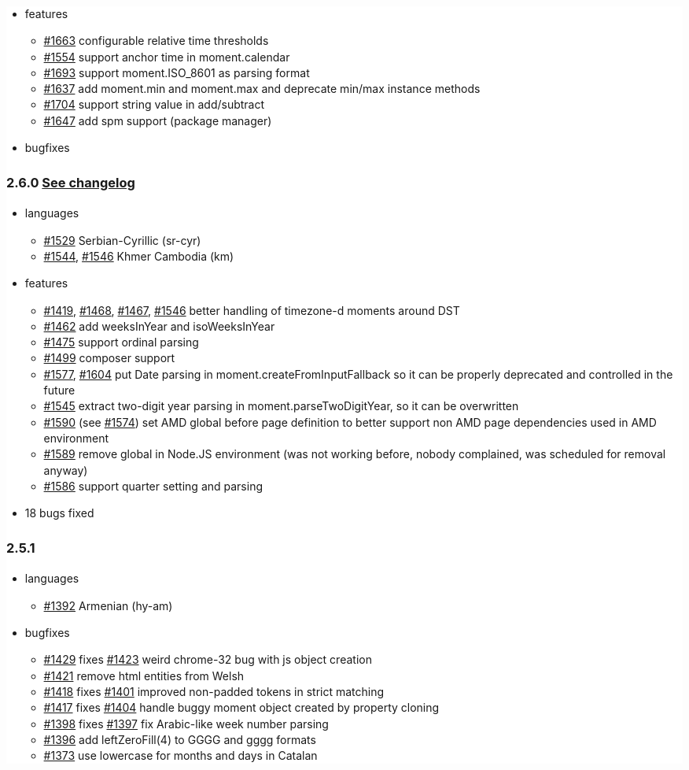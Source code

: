 - features

  - [#1663](https://github.com/moment/moment/issues/1663) configurable relative time thresholds
  - [#1554](https://github.com/moment/moment/issues/1554) support anchor time in moment.calendar
  - [#1693](https://github.com/moment/moment/issues/1693) support moment.ISO_8601 as parsing format
  - [#1637](https://github.com/moment/moment/issues/1637) add moment.min and moment.max and deprecate min/max instance methods
  - [#1704](https://github.com/moment/moment/issues/1704) support string value in add/subtract
  - [#1647](https://github.com/moment/moment/issues/1647) add spm support (package manager)

- bugfixes

### 2.6.0 [See changelog](https://gist.github.com/ichernev/10544682)

- languages

  - [#1529](https://github.com/moment/moment/issues/1529) Serbian-Cyrillic (sr-cyr)
  - [#1544](https://github.com/moment/moment/issues/1544), [#1546](https://github.com/moment/moment/issues/1546) Khmer Cambodia (km)

- features

  - [#1419](https://github.com/moment/moment/issues/1419), [#1468](https://github.com/moment/moment/issues/1468), [#1467](https://github.com/moment/moment/issues/1467), [#1546](https://github.com/moment/moment/issues/1546) better handling of timezone-d moments around DST
  - [#1462](https://github.com/moment/moment/issues/1462) add weeksInYear and isoWeeksInYear
  - [#1475](https://github.com/moment/moment/issues/1475) support ordinal parsing
  - [#1499](https://github.com/moment/moment/issues/1499) composer support
  - [#1577](https://github.com/moment/moment/issues/1577), [#1604](https://github.com/moment/moment/issues/1604) put Date parsing in moment.createFromInputFallback so it can be properly deprecated and controlled in the future
  - [#1545](https://github.com/moment/moment/issues/1545) extract two-digit year parsing in moment.parseTwoDigitYear, so it can be overwritten
  - [#1590](https://github.com/moment/moment/issues/1590) (see [#1574](https://github.com/moment/moment/issues/1574)) set AMD global before page definition to better support non AMD page dependencies used in AMD environment
  - [#1589](https://github.com/moment/moment/issues/1589) remove global in Node.JS environment (was not working before, nobody complained, was scheduled for removal anyway)
  - [#1586](https://github.com/moment/moment/issues/1586) support quarter setting and parsing

- 18 bugs fixed

### 2.5.1

- languages

  - [#1392](https://github.com/moment/moment/issues/1392) Armenian (hy-am)

- bugfixes

  - [#1429](https://github.com/moment/moment/issues/1429) fixes [#1423](https://github.com/moment/moment/issues/1423) weird chrome-32 bug with js object creation
  - [#1421](https://github.com/moment/moment/issues/1421) remove html entities from Welsh
  - [#1418](https://github.com/moment/moment/issues/1418) fixes [#1401](https://github.com/moment/moment/issues/1401) improved non-padded tokens in strict matching
  - [#1417](https://github.com/moment/moment/issues/1417) fixes [#1404](https://github.com/moment/moment/issues/1404) handle buggy moment object created by property cloning
  - [#1398](https://github.com/moment/moment/issues/1398) fixes [#1397](https://github.com/moment/moment/issues/1397) fix Arabic-like week number parsing
  - [#1396](https://github.com/moment/moment/issues/1396) add leftZeroFill(4) to GGGG and gggg formats
  - [#1373](https://github.com/moment/moment/issues/1373) use lowercase for months and days in Catalan
